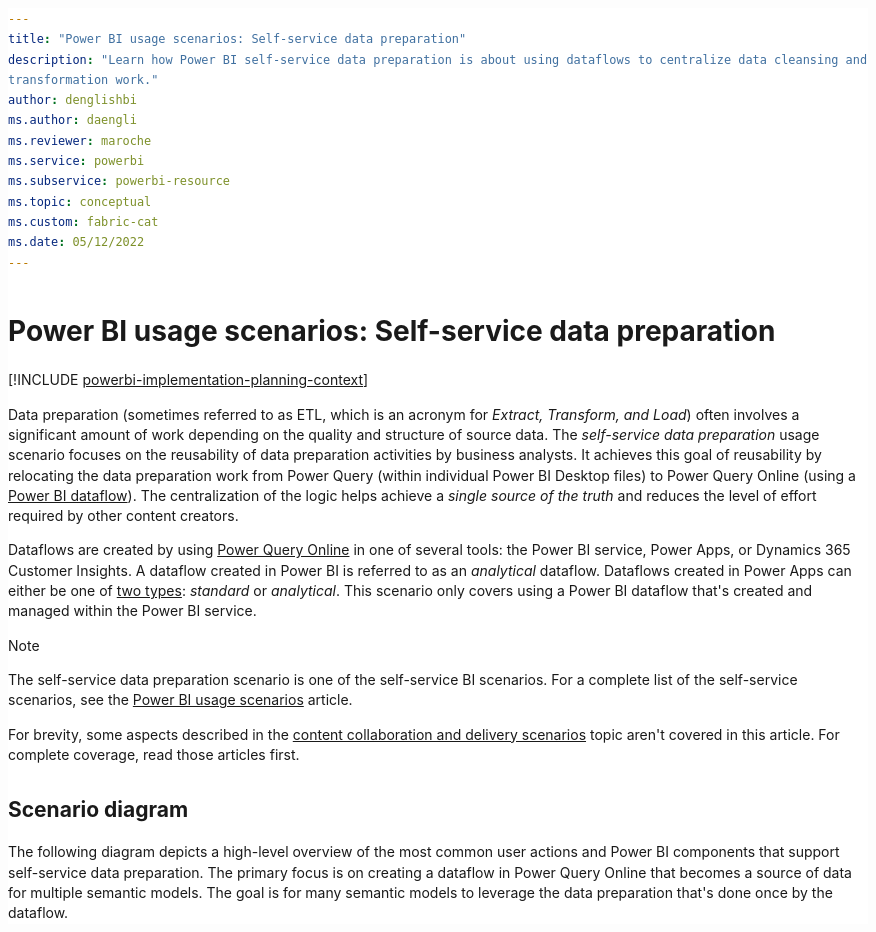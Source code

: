```yaml
---
title: "Power BI usage scenarios: Self-service data preparation"
description: "Learn how Power BI self-service data preparation is about using dataflows to centralize data cleansing and transformation work."
author: denglishbi
ms.author: daengli
ms.reviewer: maroche
ms.service: powerbi
ms.subservice: powerbi-resource
ms.topic: conceptual
ms.custom: fabric-cat
ms.date: 05/12/2022
---
```


# Power BI usage scenarios: Self-service data preparation

[!INCLUDE [powerbi-implementation-planning-context](includes/powerbi-implementation-planning-context.md)]

Data preparation (sometimes referred to as ETL, which is an acronym for *Extract, Transform, and Load*) often involves a significant amount of work depending on the quality and structure of source data. The *self-service data preparation* usage scenario focuses on the reusability of data preparation activities by business analysts. It achieves this goal of reusability by relocating the data preparation work from Power Query (within individual Power BI Desktop files) to Power Query Online (using a [Power BI dataflow](../transform-model/dataflows/dataflows-introduction-self-service.md)). The centralization of the logic helps achieve a *single source of the truth* and reduces the level of effort required by other content creators.

Dataflows are created by using [Power Query Online](https://powerquery.microsoft.com/) in one of several tools: the Power BI service, Power Apps, or Dynamics 365 Customer Insights. A dataflow created in Power BI is referred to as an *analytical* dataflow. Dataflows created in Power Apps can either be one of [two types](/power-query/dataflows/understanding-differences-between-analytical-standard-dataflows): *standard* or *analytical*. This scenario only covers using a Power BI dataflow that's created and managed within the Power BI service.

> [!NOTE]
> The self-service data preparation scenario is one of the self-service BI scenarios. For a complete list of the self-service scenarios, see the [Power BI usage scenarios](powerbi-implementation-planning-usage-scenario-overview.md) article.
>
> For brevity, some aspects described in the [content collaboration and delivery scenarios](powerbi-implementation-planning-usage-scenario-overview.md#content-collaboration-and-delivery-scenarios) topic aren't covered in this article. For complete coverage, read those articles first.

## Scenario diagram

The following diagram depicts a high-level overview of the most common user actions and Power BI components that support self-service data preparation. The primary focus is on creating a dataflow in Power Query Online that becomes a source of data for multiple semantic models. The goal is for many semantic models to leverage the data preparation that's done once by the dataflow.
